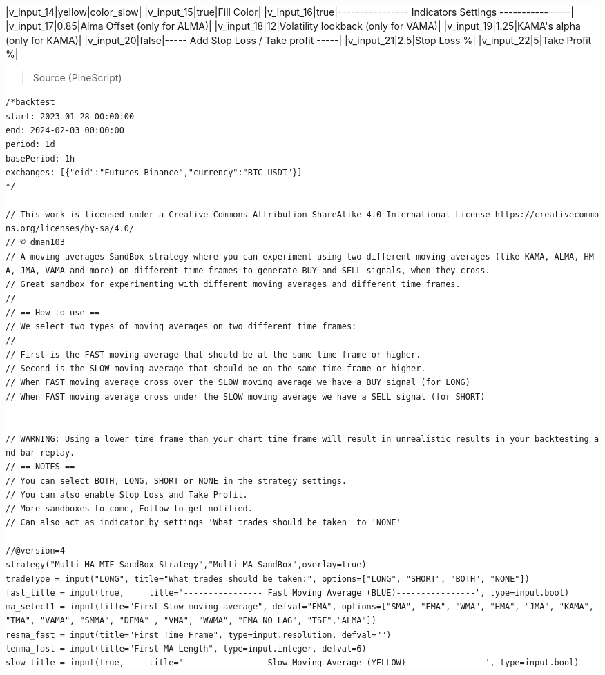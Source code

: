 |v_input_14|yellow|color_slow|
|v_input_15|true|Fill Color|
|v_input_16|true|---------------- Indicators Settings ----------------|
|v_input_17|0.85|Alma Offset (only for ALMA)|
|v_input_18|12|Volatility lookback (only for VAMA)|
|v_input_19|1.25|KAMA's alpha (only for KAMA)|
|v_input_20|false|----- Add Stop Loss / Take profit -----|
|v_input_21|2.5|Stop Loss %|
|v_input_22|5|Take Profit %|


> Source (PineScript)

``` pinescript
/*backtest
start: 2023-01-28 00:00:00
end: 2024-02-03 00:00:00
period: 1d
basePeriod: 1h
exchanges: [{"eid":"Futures_Binance","currency":"BTC_USDT"}]
*/

// This work is licensed under a Creative Commons Attribution-ShareAlike 4.0 International License https://creativecommons.org/licenses/by-sa/4.0/
// © dman103
// A moving averages SandBox strategy where you can experiment using two different moving averages (like KAMA, ALMA, HMA, JMA, VAMA and more) on different time frames to generate BUY and SELL signals, when they cross.
// Great sandbox for experimenting with different moving averages and different time frames.
//
// == How to use ==
// We select two types of moving averages on two different time frames:
//
// First is the FAST moving average that should be at the same time frame or higher.
// Second is the SLOW moving average that should be on the same time frame or higher.
// When FAST moving average cross over the SLOW moving average we have a BUY signal (for LONG)
// When FAST moving average cross under the SLOW moving average we have a SELL signal (for SHORT)


// WARNING: Using a lower time frame than your chart time frame will result in unrealistic results in your backtesting and bar replay.
// == NOTES ==
// You can select BOTH, LONG, SHORT or NONE in the strategy settings.
// You can also enable Stop Loss and Take Profit.
// More sandboxes to come, Follow to get notified.
// Can also act as indicator by settings 'What trades should be taken' to 'NONE'

//@version=4
strategy("Multi MA MTF SandBox Strategy","Multi MA SandBox",overlay=true)
tradeType = input("LONG", title="What trades should be taken:", options=["LONG", "SHORT", "BOTH", "NONE"])
fast_title = input(true,     title='---------------- Fast Moving Average (BLUE)----------------', type=input.bool)
ma_select1 = input(title="First Slow moving average", defval="EMA", options=["SMA", "EMA", "WMA", "HMA", "JMA", "KAMA", "TMA", "VAMA", "SMMA", "DEMA" , "VMA", "WWMA", "EMA_NO_LAG", "TSF","ALMA"])
resma_fast = input(title="First Time Frame", type=input.resolution, defval="")
lenma_fast = input(title="First MA Length", type=input.integer, defval=6)
slow_title = input(true,     title='---------------- Slow Moving Average (YELLOW)----------------', type=input.bool)
```
